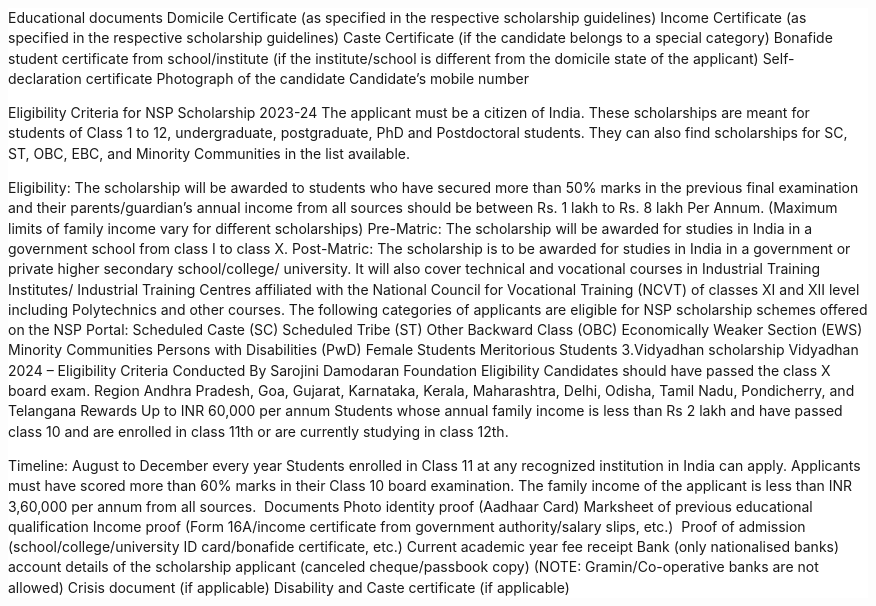 Educational documents
Domicile Certificate (as specified in the respective scholarship guidelines)
Income Certificate (as specified in the respective scholarship guidelines)
Caste Certificate (if the candidate belongs to a special category)
Bonafide student certificate from school/institute (if the institute/school is different from the domicile state of the applicant)
Self-declaration certificate
Photograph of the candidate
Candidate’s mobile number

Eligibility Criteria for NSP Scholarship 2023-24
The applicant must be a citizen of India. These scholarships are meant for students of Class 1 to 12, undergraduate, postgraduate, PhD and Postdoctoral students. They can also find scholarships for SC, ST, OBC, EBC, and Minority Communities in the list available.

Eligibility: The scholarship will be awarded to students who have secured more than 50% marks in the previous final examination and their parents/guardian’s annual income from all sources should be between Rs. 1 lakh to Rs. 8 lakh Per Annum. (Maximum limits of family income vary for different scholarships)
Pre-Matric: The scholarship will be awarded for studies in India in a government school from class I to class X.
Post-Matric: The scholarship is to be awarded for studies in India in a government or private higher secondary school/college/ university. It will also cover technical and vocational courses in Industrial Training Institutes/ Industrial Training Centres affiliated with the National Council for Vocational Training (NCVT) of classes XI and XII level including Polytechnics and other courses.
The following categories of applicants are eligible for NSP scholarship schemes offered on the NSP Portal:
Scheduled Caste (SC)
Scheduled Tribe (ST)
Other Backward Class (OBC)
Economically Weaker Section (EWS)
Minority Communities
Persons with Disabilities (PwD)
Female Students
Meritorious Students
3.Vidyadhan scholarship
Vidyadhan 2024 – Eligibility Criteria
Conducted By	Sarojini Damodaran Foundation
Eligibility	Candidates should have passed the class X board exam.
Region	Andhra Pradesh, Goa, Gujarat, Karnataka, Kerala, Maharashtra, Delhi, Odisha, Tamil Nadu, Pondicherry, and Telangana
Rewards	Up to INR 60,000 per annum
Students whose annual family income is less than Rs 2 lakh and have passed class 10 and are enrolled in class 11th or are currently studying in class 12th.

Timeline: August to December every year
Students enrolled in Class 11 at any recognized institution in India can apply.
Applicants must have scored more than 60% marks in their Class 10 board examination.
The family income of the applicant is less than INR 3,60,000 per annum from all sources.
 Documents
Photo identity proof (Aadhaar Card)
Marksheet of previous educational qualification
Income proof (Form 16A/income certificate from government authority/salary slips, etc.) 
Proof of admission (school/college/university ID card/bonafide certificate, etc.)
Current academic year fee receipt
Bank (only nationalised banks) account details of the scholarship applicant (canceled cheque/passbook copy) (NOTE: Gramin/Co-operative banks are not allowed)
Crisis document (if applicable)
Disability and Caste certificate (if applicable)
